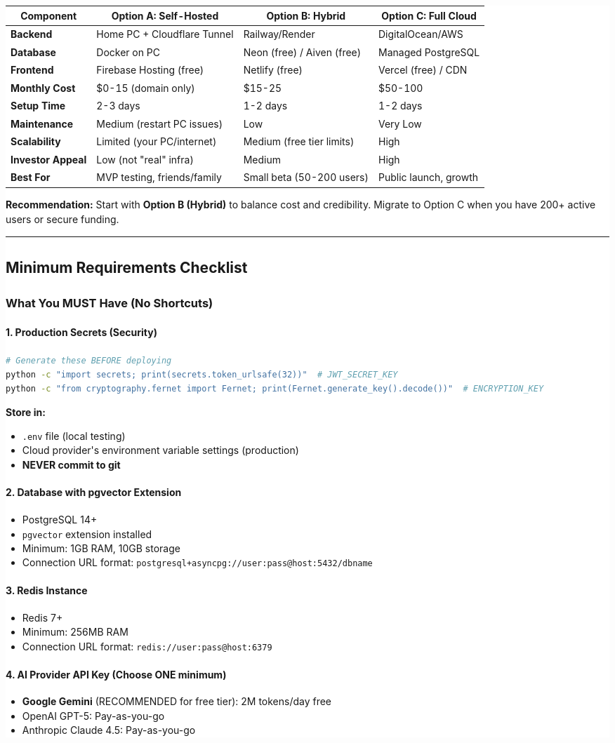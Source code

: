 | Component | Option A: Self-Hosted | Option B: Hybrid | Option C: Full Cloud |
|-----------|---------------------|-----------------|---------------------|
| **Backend** | Home PC + Cloudflare Tunnel | Railway/Render | DigitalOcean/AWS |
| **Database** | Docker on PC | Neon (free) / Aiven (free) | Managed PostgreSQL |
| **Frontend** | Firebase Hosting (free) | Netlify (free) | Vercel (free) / CDN |
| **Monthly Cost** | $0-15 (domain only) | $15-25 | $50-100 |
| **Setup Time** | 2-3 days | 1-2 days | 1-2 days |
| **Maintenance** | Medium (restart PC issues) | Low | Very Low |
| **Scalability** | Limited (your PC/internet) | Medium (free tier limits) | High |
| **Investor Appeal** | Low (not "real" infra) | Medium | High |
| **Best For** | MVP testing, friends/family | Small beta (50-200 users) | Public launch, growth |

**Recommendation:** Start with **Option B (Hybrid)** to balance cost and credibility. Migrate to Option C when you have 200+ active users or secure funding.

---

## Minimum Requirements Checklist

### What You MUST Have (No Shortcuts)

#### 1. Production Secrets (Security)
```bash
# Generate these BEFORE deploying
python -c "import secrets; print(secrets.token_urlsafe(32))"  # JWT_SECRET_KEY
python -c "from cryptography.fernet import Fernet; print(Fernet.generate_key().decode())"  # ENCRYPTION_KEY
```

**Store in:**
- `.env` file (local testing)
- Cloud provider's environment variable settings (production)
- **NEVER commit to git**

#### 2. Database with pgvector Extension
- PostgreSQL 14+
- `pgvector` extension installed
- Minimum: 1GB RAM, 10GB storage
- Connection URL format: `postgresql+asyncpg://user:pass@host:5432/dbname`

#### 3. Redis Instance
- Redis 7+
- Minimum: 256MB RAM
- Connection URL format: `redis://user:pass@host:6379`

#### 4. AI Provider API Key (Choose ONE minimum)
- **Google Gemini** (RECOMMENDED for free tier): 2M tokens/day free
- OpenAI GPT-5: Pay-as-you-go
- Anthropic Claude 4.5: Pay-as-you-go
